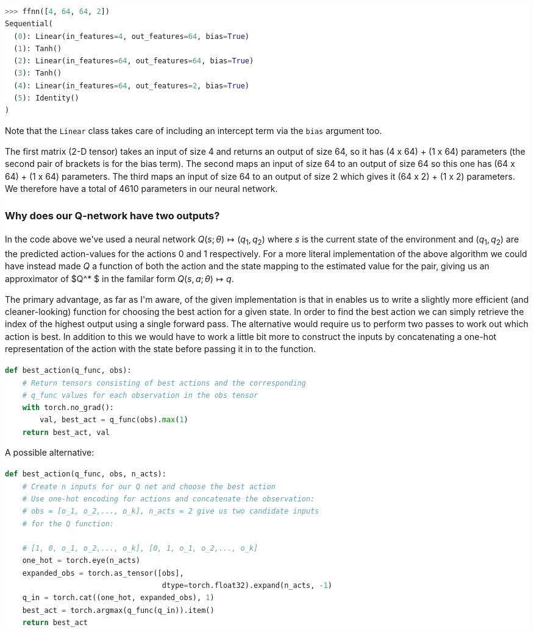 ```python
>>> ffnn([4, 64, 64, 2])
Sequential(
  (0): Linear(in_features=4, out_features=64, bias=True)
  (1): Tanh()
  (2): Linear(in_features=64, out_features=64, bias=True)
  (3): Tanh()
  (4): Linear(in_features=64, out_features=2, bias=True)
  (5): Identity()
)
```

Note that the `Linear` class takes care of including an intercept term via the `bias` argument too.

The first matrix (2-D tensor) takes an input of size 4 and returns an output of size 64, so it has (4 x 64) + (1 x 64) parameters (the second pair of brackets is for the bias term). The second maps an input of size 64 to an output of size 64 so this one has (64 x 64) + (1 x 64) parameters. The third maps an input of size 64 to an output of size 2 which gives it (64 x 2) + (1 x 2) parameters. We therefore have a total of 4610 parameters in our neural network.

### Why does our Q-network have two outputs?

In the code above we've used a neural network $Q(s; \theta) \mapsto (q_1, q_2)$ where $s$ is the current state of the environment and $(q_1, q_2)$ are the predicted action-values for the actions $0$ and $1$ respectively. For a more literal implementation of the above algorithm we could have instead made $Q$ a function of both the action and the state mapping to the estimated value for the pair, giving us an approximator of $Q^* $ in the familar form $Q(s, a; \theta) \mapsto q$.

The primary advantage, as far as I'm aware, of the given implementation is that in enables us to write a slightly more efficient (and cleaner-looking) function for choosing the best action for a given state. In order to find the best action we can simply retrieve the index of the highest output using a single forward pass. The alternative would require us to perform two passes to work out which action is best. In addition to this we would have to work a little bit more to construct the inputs by concatenating a one-hot representation of the action with the state before passing it in to the function.

```python
def best_action(q_func, obs):
    # Return tensors consisting of best actions and the corresponding
    # q_func values for each observation in the obs tensor
    with torch.no_grad():
        val, best_act = q_func(obs).max(1)
    return best_act, val
```

A possible alternative:

```python
def best_action(q_func, obs, n_acts):
    # Create n inputs for our Q net and choose the best action
    # Use one-hot encoding for actions and concatenate the observation:
    # obs = [o_1, o_2,..., o_k], n_acts = 2 give us two candidate inputs
    # for the Q function:

    # [1, 0, o_1, o_2,..., o_k], [0, 1, o_1, o_2,..., o_k]
    one_hot = torch.eye(n_acts)
    expanded_obs = torch.as_tensor([obs],
                                    dtype=torch.float32).expand(n_acts, -1)
    q_in = torch.cat((one_hot, expanded_obs), 1)
    best_act = torch.argmax(q_func(q_in)).item()
    return best_act
```
